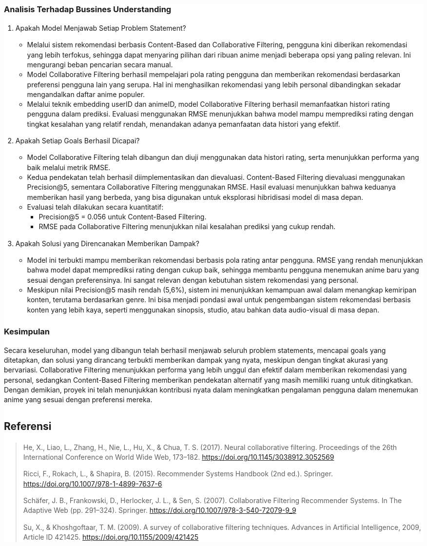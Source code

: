 ### Analisis Terhadap Bussines Understanding
1. Apakah Model Menjawab Setiap Problem Statement?
   * Melalui sistem rekomendasi berbasis Content-Based dan Collaborative Filtering, pengguna kini diberikan rekomendasi yang lebih terfokus, sehingga dapat menyaring pilihan dari ribuan anime menjadi beberapa opsi yang paling relevan. Ini mengurangi beban pencarian secara manual.
   * Model Collaborative Filtering berhasil mempelajari pola rating pengguna dan memberikan rekomendasi berdasarkan preferensi pengguna lain yang serupa. Hal ini menghasilkan rekomendasi yang lebih personal dibandingkan sekadar mengandalkan daftar anime populer.
   * Melalui teknik embedding userID dan animeID, model Collaborative Filtering berhasil memanfaatkan histori rating pengguna dalam prediksi. Evaluasi menggunakan RMSE menunjukkan bahwa model mampu memprediksi rating dengan tingkat kesalahan yang relatif rendah, menandakan adanya pemanfaatan data histori yang efektif.

2. Apakah Setiap Goals Berhasil Dicapai?
   * Model Collaborative Filtering telah dibangun dan diuji menggunakan data histori rating, serta menunjukkan performa yang baik melalui metrik RMSE.
   * Kedua pendekatan telah berhasil diimplementasikan dan dievaluasi. Content-Based Filtering dievaluasi menggunakan Precision@5, sementara Collaborative Filtering menggunakan RMSE. Hasil evaluasi menunjukkan bahwa keduanya memberikan hasil yang berbeda, yang bisa digunakan untuk eksplorasi hibridisasi model di masa depan.
   * Evaluasi telah dilakukan secara kuantitatif:
     * Precision@5 = 0.056 untuk Content-Based Filtering.
     * RMSE pada Collaborative Filtering menunjukkan nilai kesalahan prediksi yang cukup rendah.

3. Apakah Solusi yang Direncanakan Memberikan Dampak?
   * Model ini terbukti mampu memberikan rekomendasi berbasis pola rating antar pengguna. RMSE yang rendah menunjukkan bahwa model dapat memprediksi rating dengan cukup baik, sehingga membantu pengguna menemukan anime baru yang sesuai dengan preferensinya. Ini sangat relevan dengan kebutuhan sistem rekomendasi yang personal.
   * Meskipun nilai Precision@5 masih rendah (5,6%), sistem ini menunjukkan kemampuan awal dalam menangkap kemiripan konten, terutama berdasarkan genre. Ini bisa menjadi pondasi awal untuk pengembangan sistem rekomendasi berbasis konten yang lebih kaya, seperti menggunakan sinopsis, studio, atau bahkan data audio-visual di masa depan.

### Kesimpulan
Secara keseluruhan, model yang dibangun telah berhasil menjawab seluruh problem statements, mencapai goals yang ditetapkan, dan solusi yang dirancang terbukti memberikan dampak yang nyata, meskipun dengan tingkat akurasi yang bervariasi. Collaborative Filtering menunjukkan performa yang lebih unggul dan efektif dalam memberikan rekomendasi yang personal, sedangkan Content-Based Filtering memberikan pendekatan alternatif yang masih memiliki ruang untuk ditingkatkan. Dengan demikian, proyek ini telah menunjukkan kontribusi nyata dalam meningkatkan pengalaman pengguna dalam menemukan anime yang sesuai dengan preferensi mereka.

## Referensi
> He, X., Liao, L., Zhang, H., Nie, L., Hu, X., & Chua, T. S. (2017). Neural collaborative filtering. Proceedings of the 26th International Conference on World Wide Web, 173–182. https://doi.org/10.1145/3038912.3052569
> 
> Ricci, F., Rokach, L., & Shapira, B. (2015). Recommender Systems Handbook (2nd ed.). Springer. https://doi.org/10.1007/978-1-4899-7637-6
> 
> Schäfer, J. B., Frankowski, D., Herlocker, J. L., & Sen, S. (2007). Collaborative Filtering Recommender Systems. In The Adaptive Web (pp. 291–324). Springer. https://doi.org/10.1007/978-3-540-72079-9_9
> 
> Su, X., & Khoshgoftaar, T. M. (2009). A survey of collaborative filtering techniques. Advances in Artificial Intelligence, 2009, Article ID 421425. https://doi.org/10.1155/2009/421425
